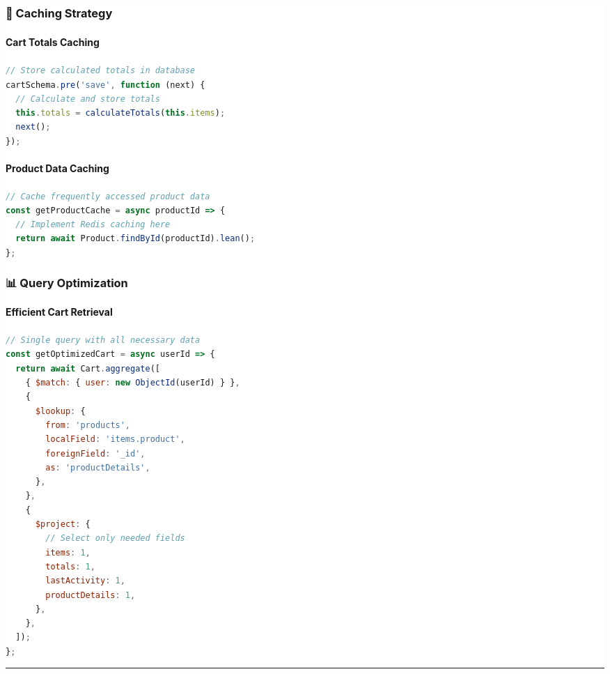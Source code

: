 ### 🔄 Caching Strategy

#### **Cart Totals Caching**

```javascript
// Store calculated totals in database
cartSchema.pre('save', function (next) {
  // Calculate and store totals
  this.totals = calculateTotals(this.items);
  next();
});
```

#### **Product Data Caching**

```javascript
// Cache frequently accessed product data
const getProductCache = async productId => {
  // Implement Redis caching here
  return await Product.findById(productId).lean();
};
```

### 📊 Query Optimization

#### **Efficient Cart Retrieval**

```javascript
// Single query with all necessary data
const getOptimizedCart = async userId => {
  return await Cart.aggregate([
    { $match: { user: new ObjectId(userId) } },
    {
      $lookup: {
        from: 'products',
        localField: 'items.product',
        foreignField: '_id',
        as: 'productDetails',
      },
    },
    {
      $project: {
        // Select only needed fields
        items: 1,
        totals: 1,
        lastActivity: 1,
        productDetails: 1,
      },
    },
  ]);
};
```

---